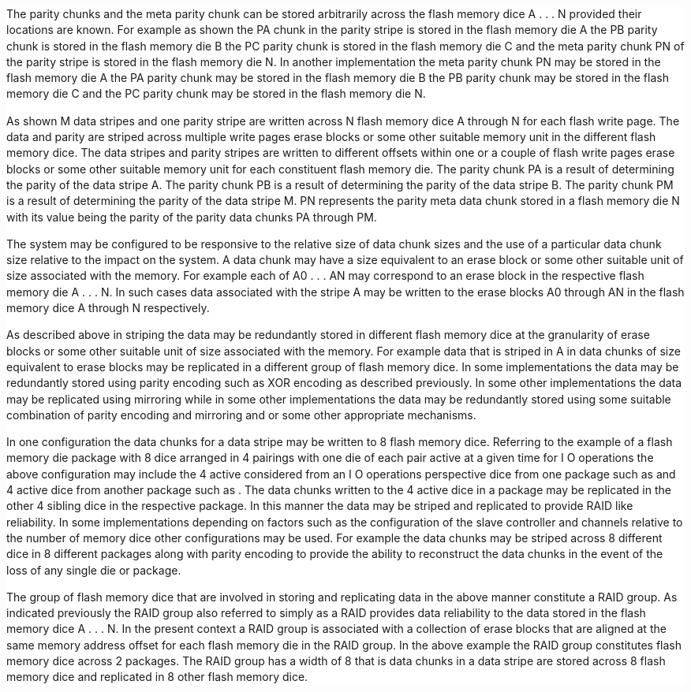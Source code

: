 The parity chunks and the meta parity chunk can be stored arbitrarily across the flash memory dice A . . . N provided their locations are known. For example as shown the PA chunk in the parity stripe is stored in the flash memory die A the PB parity chunk is stored in the flash memory die B the PC parity chunk is stored in the flash memory die C and the meta parity chunk PN of the parity stripe is stored in the flash memory die N. In another implementation the meta parity chunk PN may be stored in the flash memory die A the PA parity chunk may be stored in the flash memory die B the PB parity chunk may be stored in the flash memory die C and the PC parity chunk may be stored in the flash memory die N.

As shown M data stripes and one parity stripe are written across N flash memory dice A through N for each flash write page. The data and parity are striped across multiple write pages erase blocks or some other suitable memory unit in the different flash memory dice. The data stripes and parity stripes are written to different offsets within one or a couple of flash write pages erase blocks or some other suitable memory unit for each constituent flash memory die. The parity chunk PA is a result of determining the parity of the data stripe A. The parity chunk PB is a result of determining the parity of the data stripe B. The parity chunk PM is a result of determining the parity of the data stripe M. PN represents the parity meta data chunk stored in a flash memory die N with its value being the parity of the parity data chunks PA through PM.

The system may be configured to be responsive to the relative size of data chunk sizes and the use of a particular data chunk size relative to the impact on the system. A data chunk may have a size equivalent to an erase block or some other suitable unit of size associated with the memory. For example each of A0 . . . AN may correspond to an erase block in the respective flash memory die A . . . N. In such cases data associated with the stripe A may be written to the erase blocks A0 through AN in the flash memory dice A through N respectively.

As described above in striping the data may be redundantly stored in different flash memory dice at the granularity of erase blocks or some other suitable unit of size associated with the memory. For example data that is striped in A in data chunks of size equivalent to erase blocks may be replicated in a different group of flash memory dice. In some implementations the data may be redundantly stored using parity encoding such as XOR encoding as described previously. In some other implementations the data may be replicated using mirroring while in some other implementations the data may be redundantly stored using some suitable combination of parity encoding and mirroring and or some other appropriate mechanisms.

In one configuration the data chunks for a data stripe may be written to 8 flash memory dice. Referring to the example of a flash memory die package with 8 dice arranged in 4 pairings with one die of each pair active at a given time for I O operations the above configuration may include the 4 active considered from an I O operations perspective dice from one package such as and 4 active dice from another package such as . The data chunks written to the 4 active dice in a package may be replicated in the other 4 sibling dice in the respective package. In this manner the data may be striped and replicated to provide RAID like reliability. In some implementations depending on factors such as the configuration of the slave controller and channels relative to the number of memory dice other configurations may be used. For example the data chunks may be striped across 8 different dice in 8 different packages along with parity encoding to provide the ability to reconstruct the data chunks in the event of the loss of any single die or package.

The group of flash memory dice that are involved in storing and replicating data in the above manner constitute a RAID group. As indicated previously the RAID group also referred to simply as a RAID provides data reliability to the data stored in the flash memory dice A . . . N. In the present context a RAID group is associated with a collection of erase blocks that are aligned at the same memory address offset for each flash memory die in the RAID group. In the above example the RAID group constitutes flash memory dice across 2 packages. The RAID group has a width of 8 that is data chunks in a data stripe are stored across 8 flash memory dice and replicated in 8 other flash memory dice.
